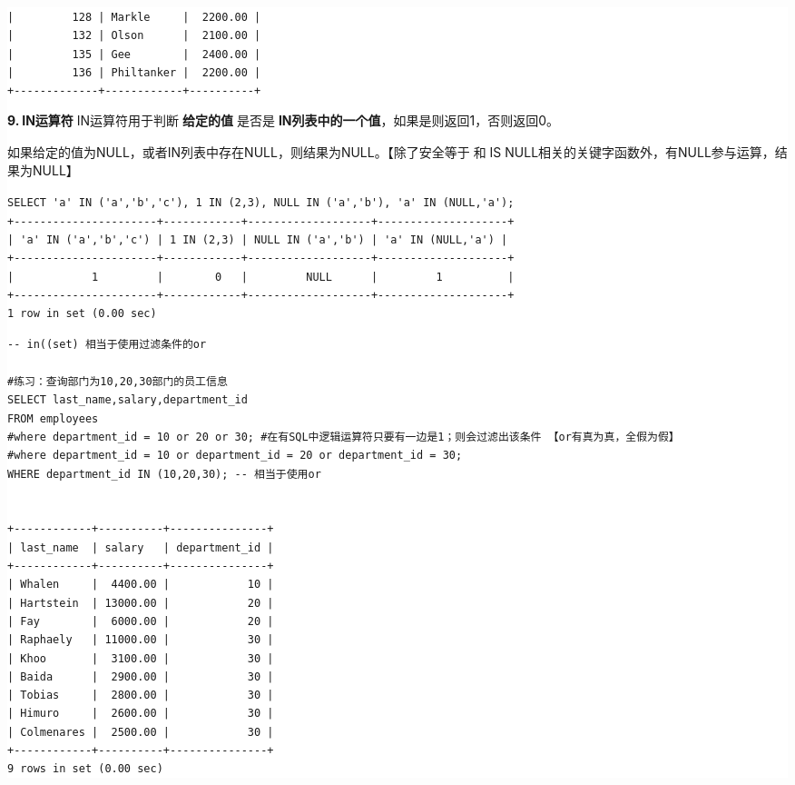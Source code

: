 ```mysql
|         128 | Markle     |  2200.00 |
|         132 | Olson      |  2100.00 |
|         135 | Gee        |  2400.00 |
|         136 | Philtanker |  2200.00 |
+-------------+------------+----------+
```





**9. IN运算符**
IN运算符用于判断	**给定的值**	是否是	**IN列表中的一个值**，如果是则返回1，否则返回0。

如果给定的值为NULL，或者IN列表中存在NULL，则结果为NULL。【除了安全等于 和 IS NULL相关的关键字函数外，有NULL参与运算，结果为NULL】

```mysql
SELECT 'a' IN ('a','b','c'), 1 IN (2,3), NULL IN ('a','b'), 'a' IN (NULL,'a');
+----------------------+------------+-------------------+--------------------+
| 'a' IN ('a','b','c') | 1 IN (2,3) | NULL IN ('a','b') | 'a' IN (NULL,'a') |
+----------------------+------------+-------------------+--------------------+
|            1         |        0   |         NULL      |         1          |
+----------------------+------------+-------------------+--------------------+
1 row in set (0.00 sec)
```





```mysql
-- in((set) 相当于使用过滤条件的or

#练习：查询部门为10,20,30部门的员工信息
SELECT last_name,salary,department_id
FROM employees
#where department_id = 10 or 20 or 30; #在有SQL中逻辑运算符只要有一边是1；则会过滤出该条件 【or有真为真，全假为假】
#where department_id = 10 or department_id = 20 or department_id = 30;
WHERE department_id IN (10,20,30); -- 相当于使用or


+------------+----------+---------------+
| last_name  | salary   | department_id |
+------------+----------+---------------+
| Whalen     |  4400.00 |            10 |
| Hartstein  | 13000.00 |            20 |
| Fay        |  6000.00 |            20 |
| Raphaely   | 11000.00 |            30 |
| Khoo       |  3100.00 |            30 |
| Baida      |  2900.00 |            30 |
| Tobias     |  2800.00 |            30 |
| Himuro     |  2600.00 |            30 |
| Colmenares |  2500.00 |            30 |
+------------+----------+---------------+
9 rows in set (0.00 sec)
```
